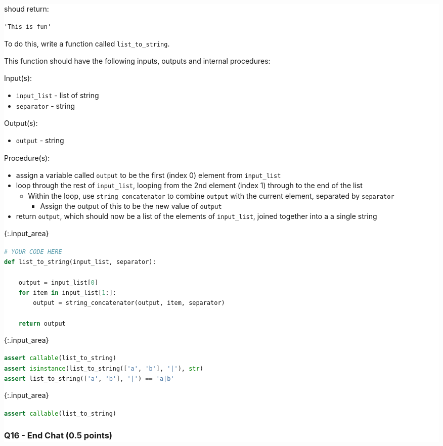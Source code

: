 shoud return: 
    
    'This is fun'
    
To do this, write a function called `list_to_string`. 

This function should have the following inputs, outputs and internal procedures:

Input(s):
* `input_list` - list of string
* `separator` - string

Output(s):
* `output` - string

Procedure(s):
- assign a variable called `output` to be the first (index 0) element from `input_list`
- loop through the rest of `input_list`, looping from the 2nd element (index 1) through to the end of the list
    - Within the loop, use `string_concatenator` to combine `output` with the current element, separated by `separator`
        - Assign the output of this to be the new value of `output`
- return `output`, which should now be a list of the elements of `input_list`, joined together into a a single string



{:.input_area}
```python
# YOUR CODE HERE
def list_to_string(input_list, separator):
    
    output = input_list[0]
    for item in input_list[1:]:
        output = string_concatenator(output, item, separator)
        
    return output
```




{:.input_area}
```python
assert callable(list_to_string)
assert isinstance(list_to_string(['a', 'b'], '|'), str)
assert list_to_string(['a', 'b'], '|') == 'a|b'
```




{:.input_area}
```python
assert callable(list_to_string)

```


### Q16 - End Chat (0.5 points)
